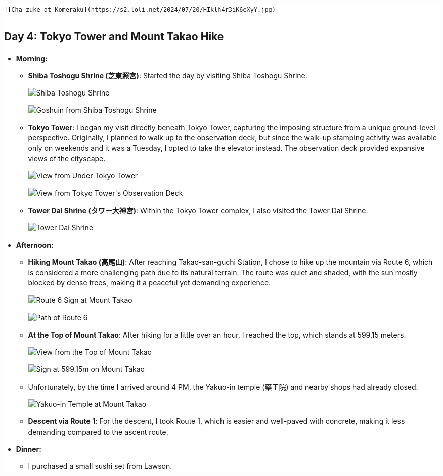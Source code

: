     ![Cha-zuke at Komeraku](https://s2.loli.net/2024/07/20/HIklh4r3iK6eXyY.jpg)

## Day 4: Tokyo Tower and Mount Takao Hike

- **Morning:**
  - **Shiba Toshogu Shrine (芝東照宮)**: Started the day by visiting Shiba Toshogu Shrine.

    ![Shiba Toshogu Shrine](https://s2.loli.net/2024/07/20/Xd87xCgLurAis1k.jpg)

    ![Goshuin from Shiba Toshogu Shrine](https://s2.loli.net/2024/07/20/56GHnldxkcpjzQ8.jpg)

  - **Tokyo Tower**: I began my visit directly beneath Tokyo Tower, capturing the imposing structure from a unique ground-level perspective. Originally, I planned to walk up to the observation deck, but since the walk-up stamping activity was available only on weekends and it was a Tuesday, I opted to take the elevator instead. The observation deck provided expansive views of the cityscape.

    ![View from Under Tokyo Tower](https://s2.loli.net/2024/07/20/D6IPlybfiGroCUs.jpg)

    ![View from Tokyo Tower's Observation Deck](https://s2.loli.net/2024/07/20/QWT8irlGm4HX3Ox.jpg)

  - **Tower Dai Shrine (タワー大神宮)**: Within the Tokyo Tower complex, I also visited the Tower Dai Shrine.

    ![Tower Dai Shrine](https://s2.loli.net/2024/07/20/6PvLjex4fcQAsWS.jpg)

- **Afternoon:**
  - **Hiking Mount Takao (高尾山)**: After reaching Takao-san-guchi Station, I chose to hike up the mountain via Route 6, which is considered a more challenging path due to its natural terrain. The route was quiet and shaded, with the sun mostly blocked by dense trees, making it a peaceful yet demanding experience.

    ![Route 6 Sign at Mount Takao](https://s2.loli.net/2024/07/20/SyRJXLjBlMK48TY.jpg)

    ![Path of Route 6](https://s2.loli.net/2024/07/20/9H6XpibFLB2tY5Q.jpg)

  - **At the Top of Mount Takao**: After hiking for a little over an hour, I reached the top, which stands at 599.15 meters.

    ![View from the Top of Mount Takao](https://s2.loli.net/2024/07/20/St4NF3MzeHiQPwG.jpg)

    ![Sign at 599.15m on Mount Takao](https://s2.loli.net/2024/07/20/fkUCwgSnt9T4JVP.jpg)

  - Unfortunately, by the time I arrived around 4 PM, the Yakuo-in temple (藥王院) and nearby shops had already closed.

    ![Yakuo-in Temple at Mount Takao](https://s2.loli.net/2024/07/20/9Dg3kjAbehOPdVK.jpg)

  - **Descent via Route 1**: For the descent, I took Route 1, which is easier and well-paved with concrete, making it less demanding compared to the ascent route.

- **Dinner:**
  - I purchased a small sushi set from Lawson.
